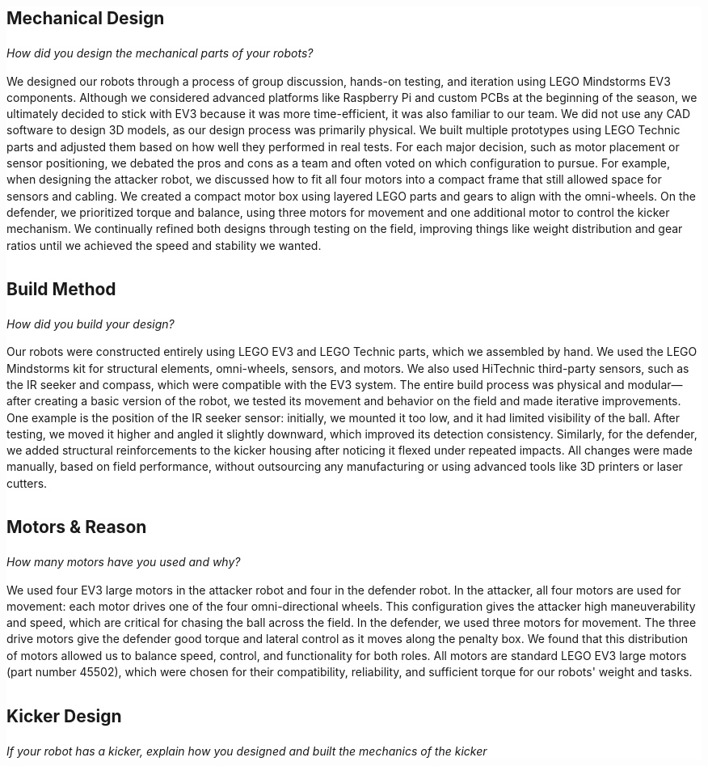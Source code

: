 ## Mechanical Design

*How did you design the mechanical parts of your robots?*

We designed our robots through a process of group discussion, hands-on testing, and iteration using LEGO Mindstorms EV3 components. Although we considered advanced platforms like Raspberry Pi and custom PCBs at the beginning of the season, we ultimately decided to stick with EV3 because it was more time-efficient, it was also familiar to our team. We did not use any CAD software to design 3D models, as our design process was primarily physical. We built multiple prototypes using LEGO Technic parts and adjusted them based on how well they performed in real tests. For each major decision, such as motor placement or sensor positioning, we debated the pros and cons as a team and often voted on which configuration to pursue. For example, when designing the attacker robot, we discussed how to fit all four motors into a compact frame that still allowed space for sensors and cabling. We created a compact motor box using layered LEGO parts and gears to align with the omni-wheels. On the defender, we prioritized torque and balance, using three motors for movement and one additional motor to control the kicker mechanism. We continually refined both designs through testing on the field, improving things like weight distribution and gear ratios until we achieved the speed and stability we wanted.

## Build Method

*How did you build your design?*

Our robots were constructed entirely using LEGO EV3 and LEGO Technic parts, which we assembled by hand. We used the LEGO Mindstorms kit for structural elements, omni-wheels, sensors, and motors. We also used HiTechnic third-party sensors, such as the IR seeker and compass, which were compatible with the EV3 system. The entire build process was physical and modular—after creating a basic version of the robot, we tested its movement and behavior on the field and made iterative improvements. One example is the position of the IR seeker sensor: initially, we mounted it too low, and it had limited visibility of the ball. After testing, we moved it higher and angled it slightly downward, which improved its detection consistency. Similarly, for the defender, we added structural reinforcements to the kicker housing after noticing it flexed under repeated impacts. All changes were made manually, based on field performance, without outsourcing any manufacturing or using advanced tools like 3D printers or laser cutters.

## Motors & Reason

*How many motors have you used and why?*

We used four EV3 large motors in the attacker robot and four in the defender robot. In the attacker, all four motors are used for movement: each motor drives one of the four omni-directional wheels. This configuration gives the attacker high maneuverability and speed, which are critical for chasing the ball across the field. In the defender, we used three motors for movement. The three drive motors give the defender good torque and lateral control as it moves along the penalty box. We found that this distribution of motors allowed us to balance speed, control, and functionality for both roles. All motors are standard LEGO EV3 large motors (part number 45502), which were chosen for their compatibility, reliability, and sufficient torque for our robots' weight and tasks.

## Kicker Design

*If your robot has a kicker, explain how you designed and built the mechanics of the kicker*
